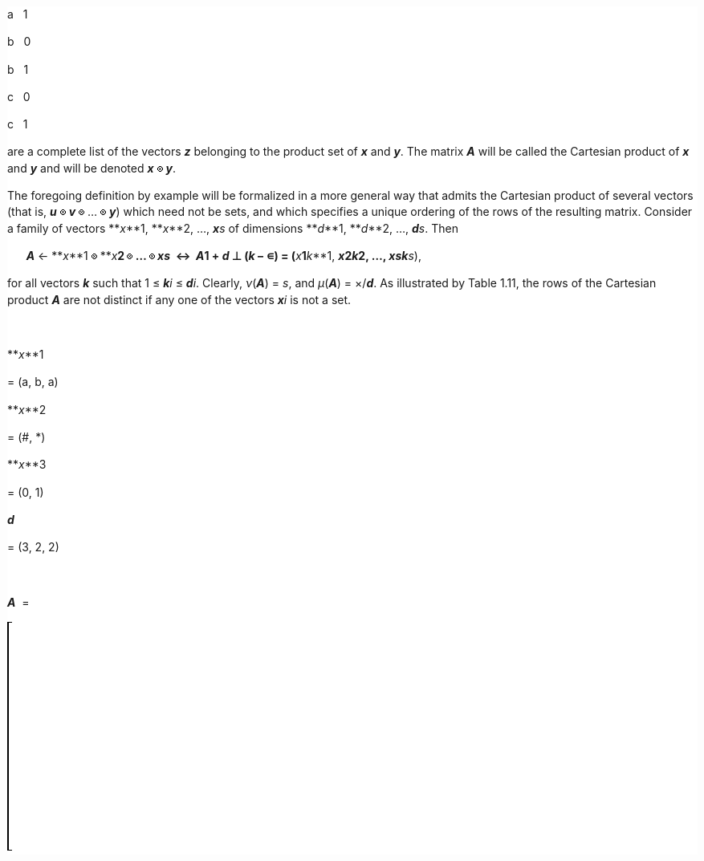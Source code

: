 a   1

b   0

b   1

c   0

c   1

are a complete list of the vectors **_z_** belonging to the product set of **_x_** and **_y_**. The matrix **_A_** will be called the Cartesian product of **_x_** and **_y_** and will be denoted **_x_** ![](APLimg/circletimes.bmp) **_y_**.

The foregoing definition by example will be formalized in a more general way that admits the Cartesian product of several vectors (that is, **_u_** ![](APLimg/circletimes.bmp) **_v_** ![](APLimg/circletimes.bmp) … ![](APLimg/circletimes.bmp) **_y_**) which need not be sets, and which specifies a unique ordering of the rows of the resulting matrix. Consider a family of vectors **_x_**1, **_x_**2, …, **_x_**_s_ of dimensions **_d_**1, **_d_**2, …, **_d_**_s_. Then

      **_A_** ← **_x_**1 ![](APLimg/circletimes.bmp) **_x_**2 ![](APLimg/circletimes.bmp) … ![](APLimg/circletimes.bmp) **_x_**_s_  ↔  **_A_**1 + **_d_** ⊥ (**_k_** – **∊**) = (**_x_**1**_k_**1, **_x_**2**_k_**2, …, **_x_**_s_**_k_**_s_),

for all vectors **_k_** such that 1 ≤ **_k_**_i_ ≤ **_d_**_i_. Clearly, _ν_(**_A_**) = _s_, and _μ_(**_A_**) = ×/**_d_**. As illustrated by Table 1.11, the rows of the Cartesian product **_A_** are not distinct if any one of the vectors **_x_**_i_ is not a set.

     

**_x_**1

\= (a, b, a)

**_x_**2

\= (#, \*)

**_x_**3

\= (0, 1)

**_d_**

\= (3, 2, 2)

       

**_A_**  = 

![](APLimg/matrixl1x15.bmp)
